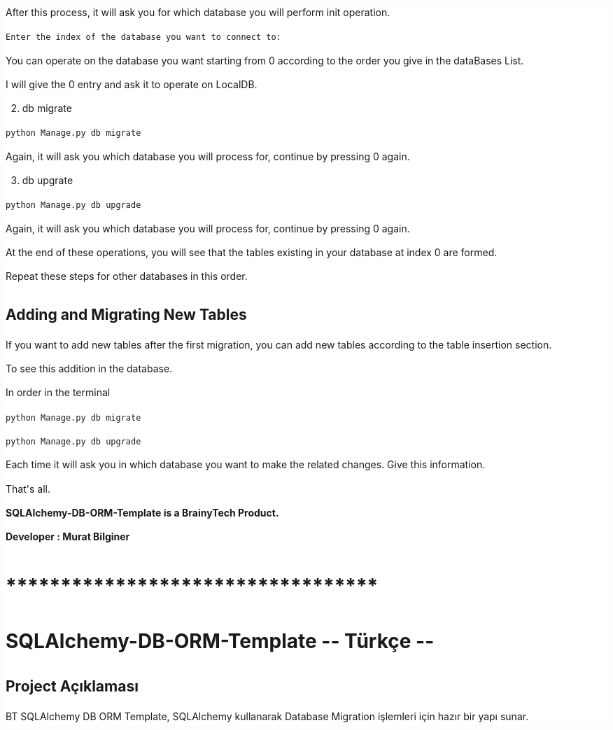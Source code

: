 After this process, it will ask you for which database you will perform init operation.

`Enter the index of the database you want to connect to:` 

You can operate on the database you want starting from 0 according to the order you give in the dataBases List.

I will give the 0 entry and ask it to operate on LocalDB.

2. db migrate

`python Manage.py db migrate` 

Again, it will ask you which database you will process for, continue by pressing 0 again.

3. db upgrate

`python Manage.py db upgrade`

Again, it will ask you which database you will process for, continue by pressing 0 again.

At the end of these operations, you will see that the tables existing in your database at index 0 are formed.

Repeat these steps for other databases in this order.

## Adding and Migrating New Tables

If you want to add new tables after the first migration, you can add new tables according to the table insertion section.

To see this addition in the database.

In order in the terminal

`python Manage.py db migrate` 

`python Manage.py db upgrade`

Each time it will ask you in which database you want to make the related changes. Give this information.

That's all.

**SQLAlchemy-DB-ORM-Template is a BrainyTech Product.**

**Developer : Murat Bilginer**

# ********************************** 

# SQLAlchemy-DB-ORM-Template -- Türkçe --

## Project Açıklaması

BT SQLAlchemy DB ORM Template, SQLAlchemy kullanarak Database Migration işlemleri için hazır bir yapı sunar.
